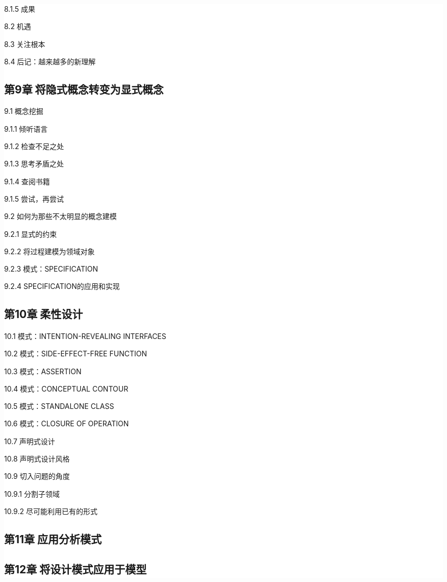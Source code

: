 8.1.5 成果

8.2 机遇

8.3 关注根本

8.4 后记：越来越多的新理解

## 第9章 将隐式概念转变为显式概念

9.1 概念挖掘

9.1.1 倾听语言

9.1.2 检查不足之处

9.1.3 思考矛盾之处

9.1.4 查阅书籍

9.1.5 尝试，再尝试

9.2 如何为那些不太明显的概念建模

9.2.1 显式的约束

9.2.2 将过程建模为领域对象

9.2.3 模式：SPECIFICATION

9.2.4 SPECIFICATION的应用和实现

## 第10章 柔性设计

10.1 模式：INTENTION-REVEALING INTERFACES

10.2 模式：SIDE-EFFECT-FREE FUNCTION

10.3 模式：ASSERTION

10.4 模式：CONCEPTUAL CONTOUR

10.5 模式：STANDALONE CLASS

10.6 模式：CLOSURE OF OPERATION

10.7 声明式设计

10.8 声明式设计风格

10.9 切入问题的角度

10.9.1 分割子领域

10.9.2 尽可能利用已有的形式

## 第11章 应用分析模式

## 第12章 将设计模式应用于模型
